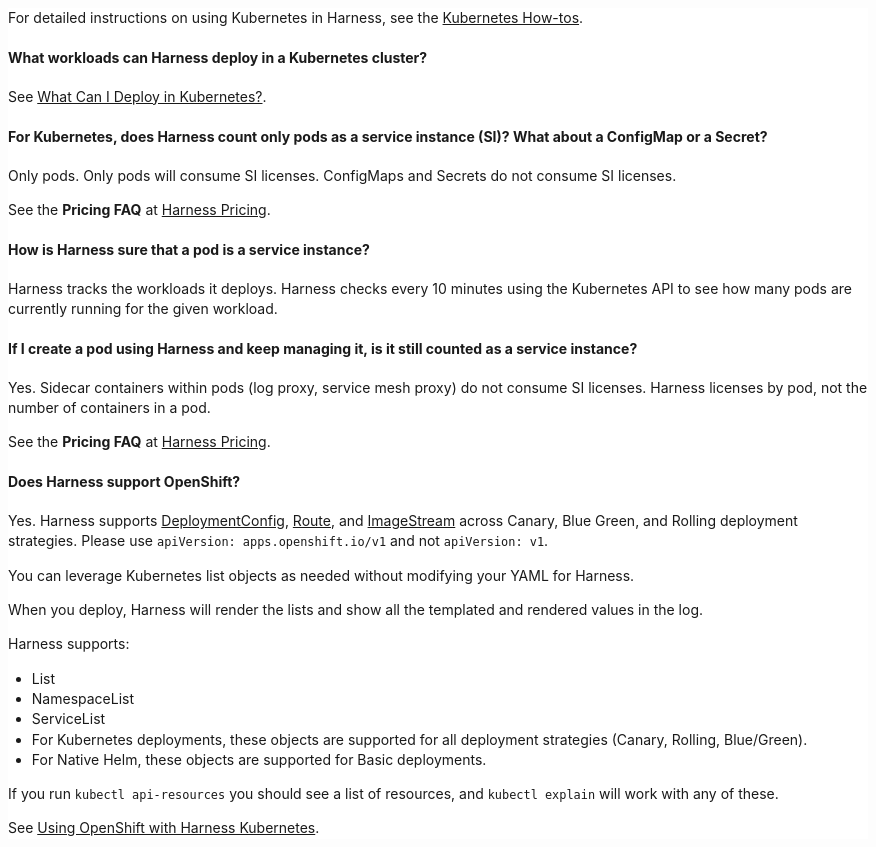 For detailed instructions on using Kubernetes in Harness, see the [Kubernetes How-tos](/docs/category/kubernetes-deployments).

#### What workloads can Harness deploy in a Kubernetes cluster?

See [What Can I Deploy in Kubernetes?](../firstgen-platform/techref-category/cd-ref/platforms-ref/what-can-i-deploy-in-kubernetes.md).

#### For Kubernetes, does Harness count only pods as a service instance (SI)? What about a ConfigMap or a Secret?

Only pods. Only pods will consume SI licenses. ConfigMaps and Secrets do not consume SI licenses.

See the **Pricing FAQ** at [Harness Pricing](https://harness.io/pricing/).

#### How is Harness sure that a pod is a service instance?

Harness tracks the workloads it deploys. Harness checks every 10 minutes using the Kubernetes API to see how many pods are currently running for the given workload.

#### If I create a pod using Harness and keep managing it, is it still counted as a service instance?

Yes. Sidecar containers within pods (log proxy, service mesh proxy) do not consume SI licenses. Harness licenses by pod, not the number of containers in a pod.

See the **Pricing FAQ** at [Harness Pricing](https://harness.io/pricing/).

#### Does Harness support OpenShift?

Yes. Harness supports [DeploymentConfig](https://docs.openshift.com/container-platform/4.1/applications/deployments/what-deployments-are.html), [Route](https://docs.openshift.com/enterprise/3.0/architecture/core_concepts/routes.html), and [ImageStream](https://docs.openshift.com/enterprise/3.2/architecture/core_concepts/builds_and_image_streams.html#image-streams) across Canary, Blue Green, and Rolling deployment strategies. Please use `apiVersion: apps.openshift.io/v1` and not `apiVersion: v1`.

You can leverage Kubernetes list objects as needed without modifying your YAML for Harness.

When you deploy, Harness will render the lists and show all the templated and rendered values in the log.

Harness supports:

* List
* NamespaceList
* ServiceList
* For Kubernetes deployments, these objects are supported for all deployment strategies (Canary, Rolling, Blue/Green).
* For Native Helm, these objects are supported for Basic deployments.

If you run `kubectl api-resources` you should see a list of resources, and `kubectl explain` will work with any of these.

See [Using OpenShift with Harness Kubernetes](../continuous-delivery/kubernetes-deployments/using-open-shift-with-harness-kubernetes.md).
